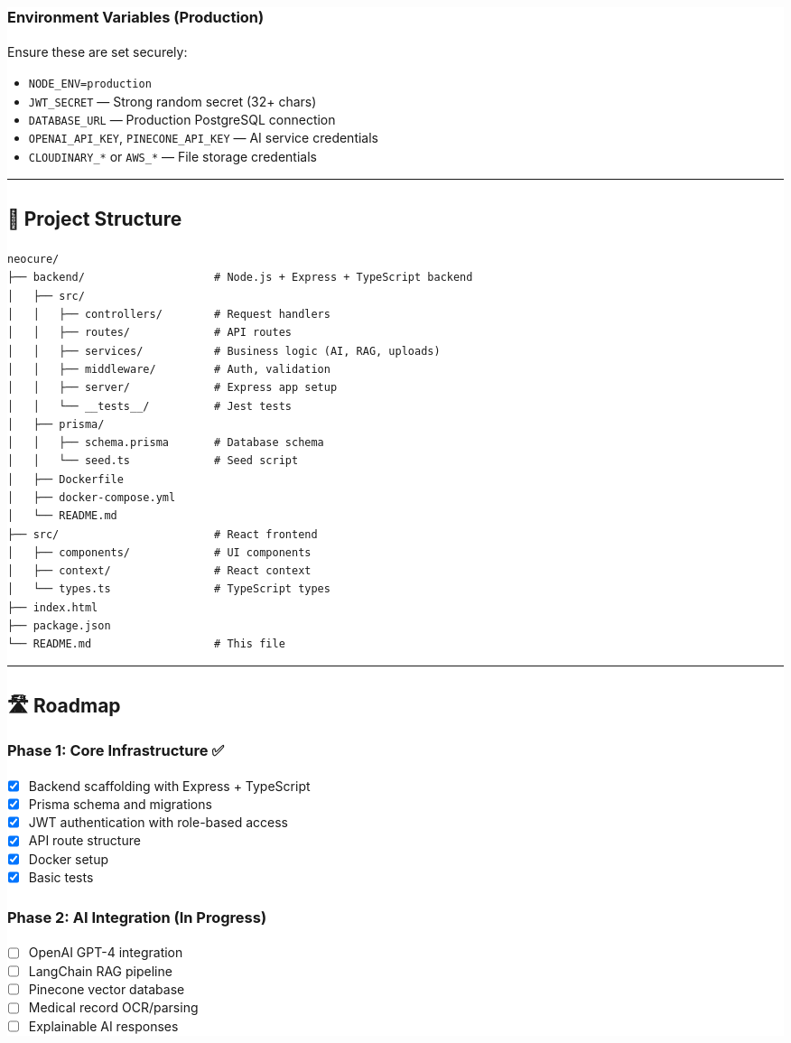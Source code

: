 ### Environment Variables (Production)

Ensure these are set securely:
- `NODE_ENV=production`
- `JWT_SECRET` — Strong random secret (32+ chars)
- `DATABASE_URL` — Production PostgreSQL connection
- `OPENAI_API_KEY`, `PINECONE_API_KEY` — AI service credentials
- `CLOUDINARY_*` or `AWS_*` — File storage credentials

---

## 📁 Project Structure

```
neocure/
├── backend/                    # Node.js + Express + TypeScript backend
│   ├── src/
│   │   ├── controllers/        # Request handlers
│   │   ├── routes/             # API routes
│   │   ├── services/           # Business logic (AI, RAG, uploads)
│   │   ├── middleware/         # Auth, validation
│   │   ├── server/             # Express app setup
│   │   └── __tests__/          # Jest tests
│   ├── prisma/
│   │   ├── schema.prisma       # Database schema
│   │   └── seed.ts             # Seed script
│   ├── Dockerfile
│   ├── docker-compose.yml
│   └── README.md
├── src/                        # React frontend
│   ├── components/             # UI components
│   ├── context/                # React context
│   └── types.ts                # TypeScript types
├── index.html
├── package.json
└── README.md                   # This file
```

---

## 🛣️ Roadmap

### Phase 1: Core Infrastructure ✅
- [x] Backend scaffolding with Express + TypeScript
- [x] Prisma schema and migrations
- [x] JWT authentication with role-based access
- [x] API route structure
- [x] Docker setup
- [x] Basic tests

### Phase 2: AI Integration (In Progress)
- [ ] OpenAI GPT-4 integration
- [ ] LangChain RAG pipeline
- [ ] Pinecone vector database
- [ ] Medical record OCR/parsing
- [ ] Explainable AI responses

